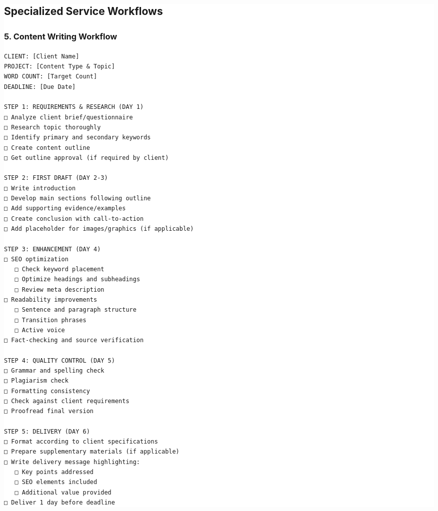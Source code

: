 
## Specialized Service Workflows

### 5. Content Writing Workflow

```
CLIENT: [Client Name]
PROJECT: [Content Type & Topic]
WORD COUNT: [Target Count]
DEADLINE: [Due Date]

STEP 1: REQUIREMENTS & RESEARCH (DAY 1)
□ Analyze client brief/questionnaire
□ Research topic thoroughly
□ Identify primary and secondary keywords
□ Create content outline
□ Get outline approval (if required by client)

STEP 2: FIRST DRAFT (DAY 2-3)
□ Write introduction
□ Develop main sections following outline
□ Add supporting evidence/examples
□ Create conclusion with call-to-action
□ Add placeholder for images/graphics (if applicable)

STEP 3: ENHANCEMENT (DAY 4)
□ SEO optimization
   □ Check keyword placement
   □ Optimize headings and subheadings
   □ Review meta description
□ Readability improvements
   □ Sentence and paragraph structure
   □ Transition phrases
   □ Active voice
□ Fact-checking and source verification

STEP 4: QUALITY CONTROL (DAY 5)
□ Grammar and spelling check
□ Plagiarism check
□ Formatting consistency
□ Check against client requirements
□ Proofread final version

STEP 5: DELIVERY (DAY 6)
□ Format according to client specifications
□ Prepare supplementary materials (if applicable)
□ Write delivery message highlighting:
   □ Key points addressed
   □ SEO elements included
   □ Additional value provided
□ Deliver 1 day before deadline
```
